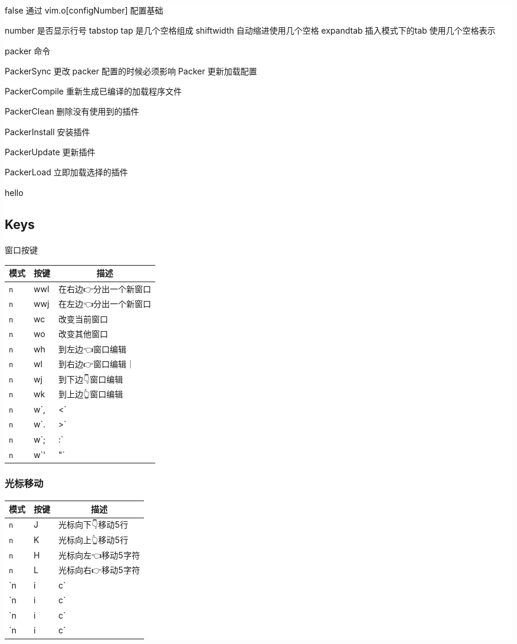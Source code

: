 false
通过 vim.o[configNumber] 配置基础

number 是否显示行号
tabstop tap 是几个空格组成
shiftwidth 自动缩进使用几个空格
expandtab 插入模式下的tab 使用几个空格表示




packer 命令

PackerSync  更改 packer 配置的时候必须影响 Packer 更新加载配置

PackerCompile 重新生成已编译的加载程序文件

PackerClean 删除没有使用到的插件

PackerInstall 安装插件

PackerUpdate 更新插件

PackerLoad 立即加载选择的插件

hello



## Keys


窗口按键

模式| 按键 | 描述|
----|---|---|
`n`|wwl|在右边👉分出一个新窗口|
`n`|wwj|在左边👈分出一个新窗口|
`n`|wc|改变当前窗口|
`n`|wo|改变其他窗口|
`n`|wh|到左边👈窗口编辑|
`n`|wl|到右边👉窗口编辑｜
`n`|wj|到下边👇窗口编辑|
`n`|wk|到上边👆窗口编辑|
`n`|w`,|<`|左边边框向左边👈移动|
`n`|w`.|>`|右边边框向右边👉移动|
`n`|w`;|:`|上边边框向上边👆移动|
`n`|w`'|"`|下班边框向下边👇移动|


### 光标移动


模式|按键|描述|
---|---|---|
`n`|J|光标向下👇移动5行|
`n`|K|光标向上👆移动5行|
`n`|H|光标向左👈移动5字符|
`n`|L|光标向右👉移动5字符|
`n|i|c`|\<A-u\>|光标向下👇移动1行|
`n|i|c`|\<A-i\>|光标向上👆移动1行|
`n|i|c`|\<A-y\>|光标向左👈移动1字符|
`n|i|c`|\<A-o\>|光标向右👉移动1字符|
